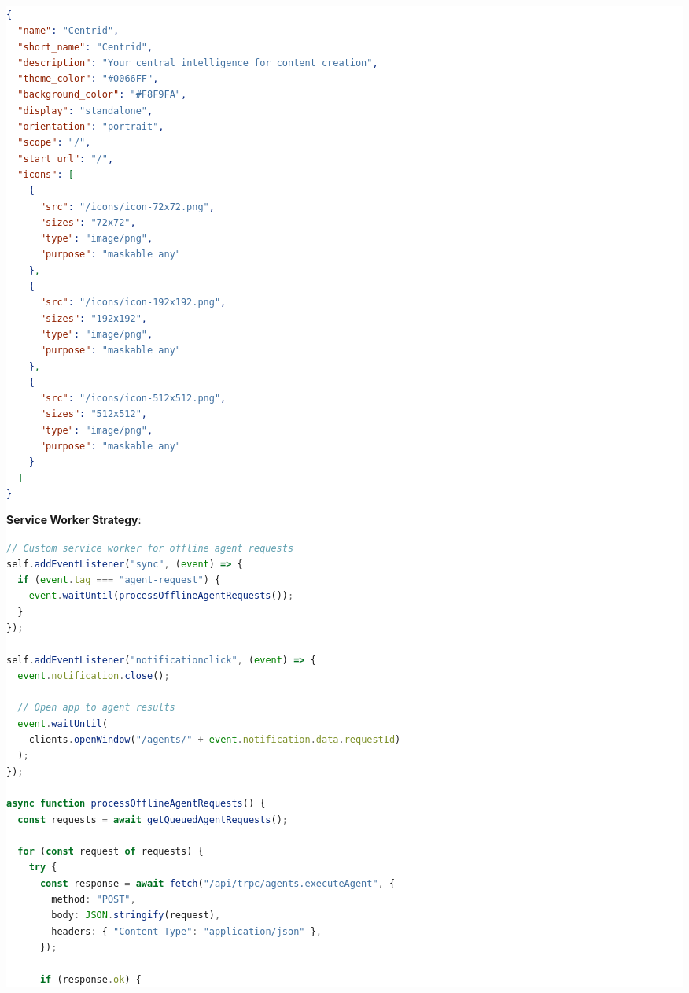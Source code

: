 ```json
{
  "name": "Centrid",
  "short_name": "Centrid",
  "description": "Your central intelligence for content creation",
  "theme_color": "#0066FF",
  "background_color": "#F8F9FA",
  "display": "standalone",
  "orientation": "portrait",
  "scope": "/",
  "start_url": "/",
  "icons": [
    {
      "src": "/icons/icon-72x72.png",
      "sizes": "72x72",
      "type": "image/png",
      "purpose": "maskable any"
    },
    {
      "src": "/icons/icon-192x192.png",
      "sizes": "192x192",
      "type": "image/png",
      "purpose": "maskable any"
    },
    {
      "src": "/icons/icon-512x512.png",
      "sizes": "512x512",
      "type": "image/png",
      "purpose": "maskable any"
    }
  ]
}
```

**Service Worker Strategy**:

```typescript
// Custom service worker for offline agent requests
self.addEventListener("sync", (event) => {
  if (event.tag === "agent-request") {
    event.waitUntil(processOfflineAgentRequests());
  }
});

self.addEventListener("notificationclick", (event) => {
  event.notification.close();

  // Open app to agent results
  event.waitUntil(
    clients.openWindow("/agents/" + event.notification.data.requestId)
  );
});

async function processOfflineAgentRequests() {
  const requests = await getQueuedAgentRequests();

  for (const request of requests) {
    try {
      const response = await fetch("/api/trpc/agents.executeAgent", {
        method: "POST",
        body: JSON.stringify(request),
        headers: { "Content-Type": "application/json" },
      });

      if (response.ok) {
```